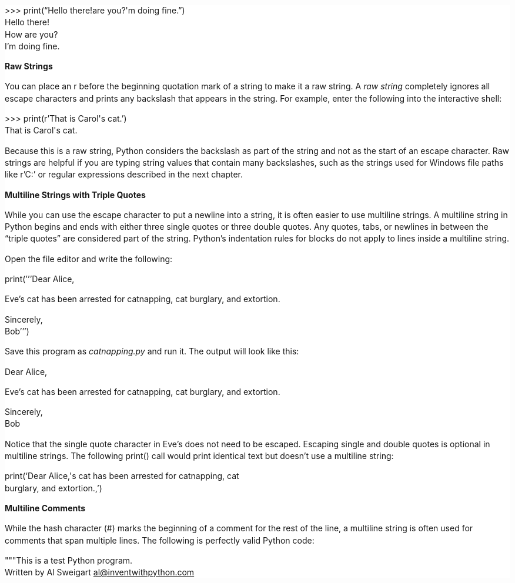 &gt;&gt;&gt; print(“Hello there!are you?'m doing fine.”)  
Hello there!  
How are you?  
I’m doing fine.

**Raw Strings**

You can place an r before the beginning quotation mark of a string to make it a raw string. A *raw string* completely ignores all escape characters and prints any backslash that appears in the string. For example, enter the following into the interactive shell:

&gt;&gt;&gt; print(r’That is Carol's cat.’)  
That is Carol's cat.

Because this is a raw string, Python considers the backslash as part of the string and not as the start of an escape character. Raw strings are helpful if you are typing string values that contain many backslashes, such as the strings used for Windows file paths like r’C:’ or regular expressions described in the next chapter.

**Multiline Strings with Triple Quotes**

While you can use the escape character to put a newline into a string, it is often easier to use multiline strings. A multiline string in Python begins and ends with either three single quotes or three double quotes. Any quotes, tabs, or newlines in between the “triple quotes” are considered part of the string. Python’s indentation rules for blocks do not apply to lines inside a multiline string.

Open the file editor and write the following:

print(’’’Dear Alice,

Eve’s cat has been arrested for catnapping, cat burglary, and extortion.

Sincerely,  
Bob’’’)

Save this program as *catnapping.py* and run it. The output will look like this:

Dear Alice,

Eve’s cat has been arrested for catnapping, cat burglary, and extortion.

Sincerely,  
Bob

Notice that the single quote character in Eve’s does not need to be escaped. Escaping single and double quotes is optional in multiline strings. The following print() call would print identical text but doesn’t use a multiline string:

print(‘Dear Alice,'s cat has been arrested for catnapping, cat  
burglary, and extortion.,’)

**Multiline Comments**

While the hash character (\#) marks the beginning of a comment for the rest of the line, a multiline string is often used for comments that span multiple lines. The following is perfectly valid Python code:

"""This is a test Python program.  
Written by Al Sweigart al@inventwithpython.com
